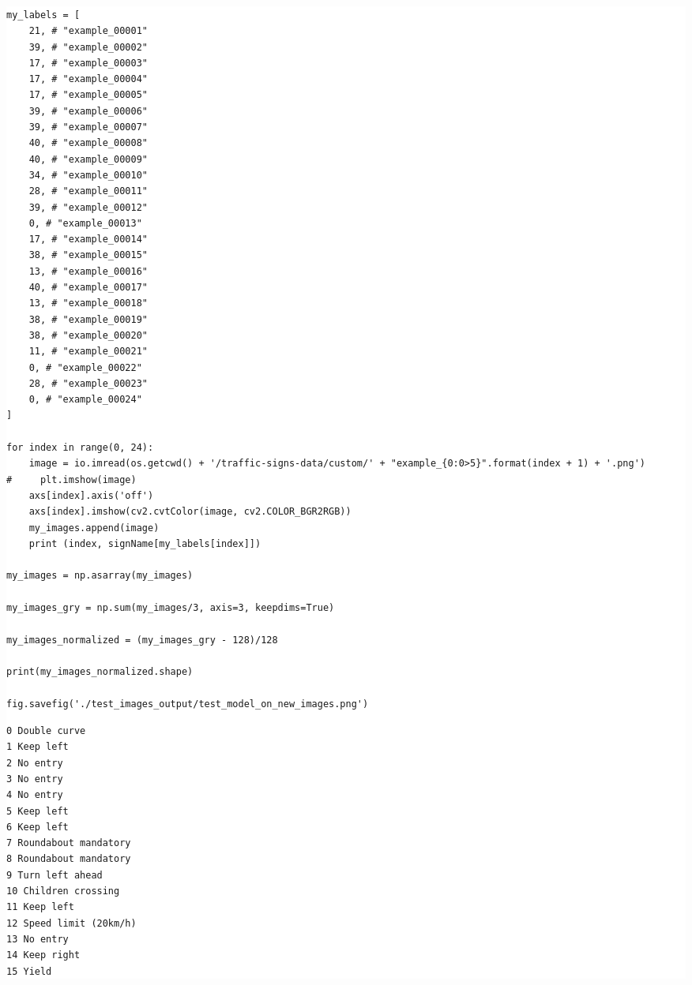 ```
my_labels = [
    21, # "example_00001"
    39, # "example_00002"
    17, # "example_00003"
    17, # "example_00004"
    17, # "example_00005"
    39, # "example_00006"
    39, # "example_00007"
    40, # "example_00008"
    40, # "example_00009"
    34, # "example_00010"
    28, # "example_00011"
    39, # "example_00012"
    0, # "example_00013"
    17, # "example_00014"
    38, # "example_00015"
    13, # "example_00016"
    40, # "example_00017"
    13, # "example_00018"
    38, # "example_00019"
    38, # "example_00020"
    11, # "example_00021"
    0, # "example_00022"
    28, # "example_00023"
    0, # "example_00024"
]

for index in range(0, 24):
    image = io.imread(os.getcwd() + '/traffic-signs-data/custom/' + "example_{0:0>5}".format(index + 1) + '.png')
#     plt.imshow(image)
    axs[index].axis('off')
    axs[index].imshow(cv2.cvtColor(image, cv2.COLOR_BGR2RGB))
    my_images.append(image)
    print (index, signName[my_labels[index]])

my_images = np.asarray(my_images)

my_images_gry = np.sum(my_images/3, axis=3, keepdims=True)

my_images_normalized = (my_images_gry - 128)/128 

print(my_images_normalized.shape)

fig.savefig('./test_images_output/test_model_on_new_images.png')
```
```
0 Double curve
1 Keep left
2 No entry
3 No entry
4 No entry
5 Keep left
6 Keep left
7 Roundabout mandatory
8 Roundabout mandatory
9 Turn left ahead
10 Children crossing
11 Keep left
12 Speed limit (20km/h)
13 No entry
14 Keep right
15 Yield
```

[//]: # (Image References)
[img_visualize_dataset]: ./test_images_output/visualize_dataset.png
[img_label_frequency]: ./test_images_output/label_frequency.png
[img_rgb_vs_grayscale]: ./test_images_output/rgb_vs_grayscale.png
[img_original_vs_normalized]: ./test_images_output/original_vs_normalized.png
[img_augment_image]: ./test_images_output/augment_image.png
[img_label_frequency_after_filling_agumented_images]: ./test_images_output/label_frequency_after_filling_agumented_images.png
[img_test_model_on_new_images]: ./test_images_output/test_model_on_new_images.png
[img_test_model_on_new_images_top_5_guess]: ./test_images_output/test_model_on_new_images_top_5_guess.png
[img_test_model_on_new_images_softmax_probability]: ./test_images_output/test_model_on_new_images_softmax_probability.png